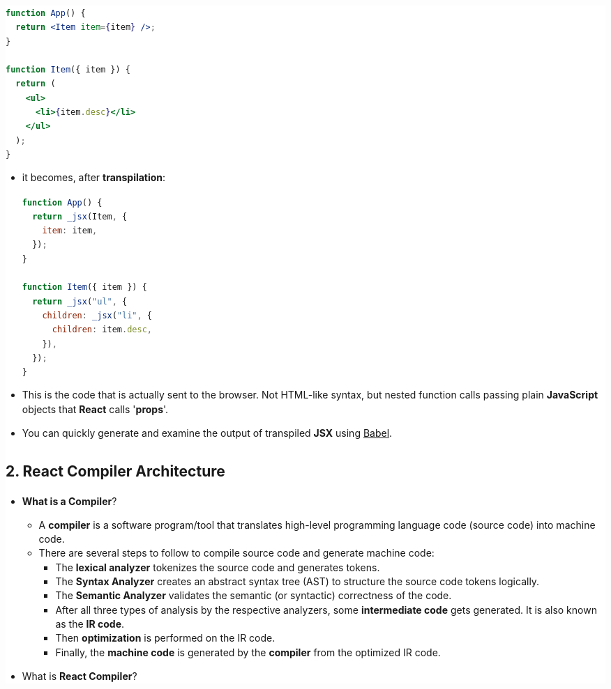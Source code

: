   ```jsx
  function App() {
    return <Item item={item} />;
  }

  function Item({ item }) {
    return (
      <ul>
        <li>{item.desc}</li>
      </ul>
    );
  }
  ```

- it becomes, after **transpilation**:

  ```jsx
  function App() {
    return _jsx(Item, {
      item: item,
    });
  }

  function Item({ item }) {
    return _jsx("ul", {
      children: _jsx("li", {
        children: item.desc,
      }),
    });
  }
  ```

- This is the code that is actually sent to the browser. Not HTML-like syntax, but nested function calls passing plain **JavaScript** objects that **React** calls '**props**'.
- You can quickly generate and examine the output of transpiled **JSX** using [Babel](https://babeljs.io/repl).

## 2. React Compiler Architecture

- **What is a Compiler**?

  - A **compiler** is a software program/tool that translates high-level programming language code (source code) into machine code.
  - There are several steps to follow to compile source code and generate machine code:
    - The **lexical analyzer** tokenizes the source code and generates tokens.
    - The **Syntax Analyzer** creates an abstract syntax tree (AST) to structure the source code tokens logically.
    - The **Semantic Analyzer** validates the semantic (or syntactic) correctness of the code.
    - After all three types of analysis by the respective analyzers, some **intermediate code** gets generated. It is also known as the **IR code**.
    - Then **optimization** is performed on the IR code.
    - Finally, the **machine code** is generated by the **compiler** from the optimized IR code.

- What is **React Compiler**?

